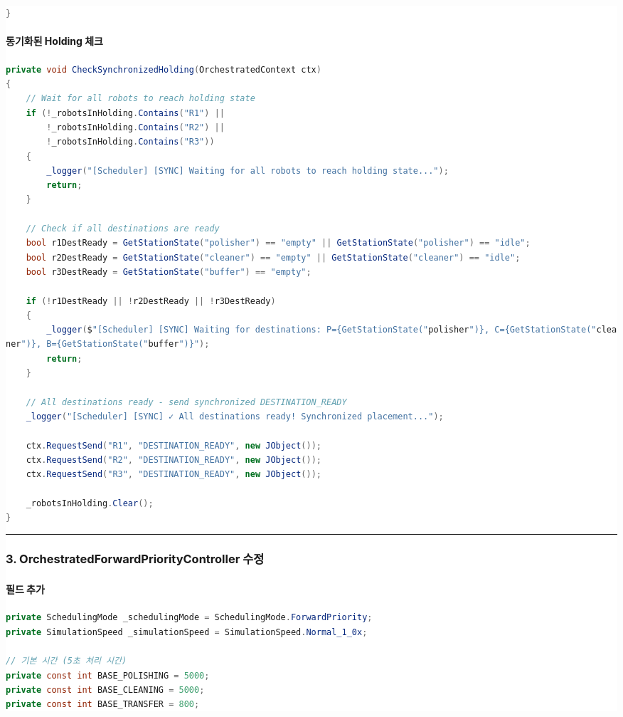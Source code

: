 ```csharp
}
```

#### 동기화된 Holding 체크
```csharp
private void CheckSynchronizedHolding(OrchestratedContext ctx)
{
    // Wait for all robots to reach holding state
    if (!_robotsInHolding.Contains("R1") ||
        !_robotsInHolding.Contains("R2") ||
        !_robotsInHolding.Contains("R3"))
    {
        _logger("[Scheduler] [SYNC] Waiting for all robots to reach holding state...");
        return;
    }

    // Check if all destinations are ready
    bool r1DestReady = GetStationState("polisher") == "empty" || GetStationState("polisher") == "idle";
    bool r2DestReady = GetStationState("cleaner") == "empty" || GetStationState("cleaner") == "idle";
    bool r3DestReady = GetStationState("buffer") == "empty";

    if (!r1DestReady || !r2DestReady || !r3DestReady)
    {
        _logger($"[Scheduler] [SYNC] Waiting for destinations: P={GetStationState("polisher")}, C={GetStationState("cleaner")}, B={GetStationState("buffer")}");
        return;
    }

    // All destinations ready - send synchronized DESTINATION_READY
    _logger("[Scheduler] [SYNC] ✓ All destinations ready! Synchronized placement...");

    ctx.RequestSend("R1", "DESTINATION_READY", new JObject());
    ctx.RequestSend("R2", "DESTINATION_READY", new JObject());
    ctx.RequestSend("R3", "DESTINATION_READY", new JObject());

    _robotsInHolding.Clear();
}
```

---

### 3. OrchestratedForwardPriorityController 수정

#### 필드 추가
```csharp
private SchedulingMode _schedulingMode = SchedulingMode.ForwardPriority;
private SimulationSpeed _simulationSpeed = SimulationSpeed.Normal_1_0x;

// 기본 시간 (5초 처리 시간)
private const int BASE_POLISHING = 5000;
private const int BASE_CLEANING = 5000;
private const int BASE_TRANSFER = 800;
```
